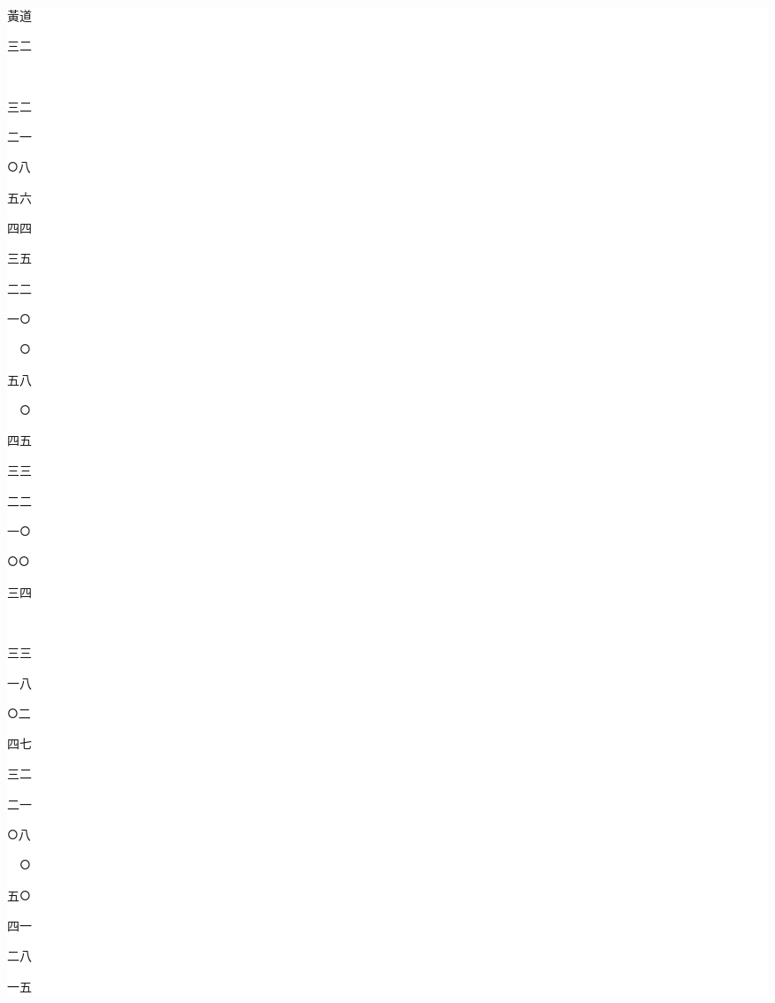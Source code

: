 黃道

三二

&nbsp;

三二

二一

○八

五六

四四

三五

二二

一○

　○

五八

　○

四五

三三

二二

一○

○○

三四

&nbsp;

三三

一八

○二

四七

三二

二一

○八

　○

五○

四一

二八

一五
